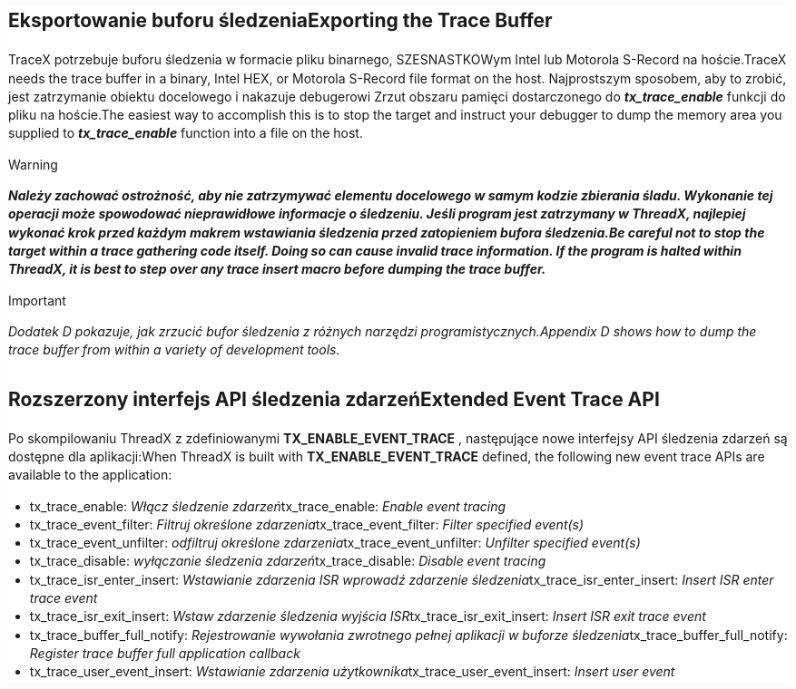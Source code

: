 ## <a name="exporting-the-trace-buffer"></a><span data-ttu-id="71256-120">Eksportowanie buforu śledzenia</span><span class="sxs-lookup"><span data-stu-id="71256-120">Exporting the Trace Buffer</span></span>

<span data-ttu-id="71256-121">TraceX potrzebuje buforu śledzenia w formacie pliku binarnego, SZESNASTKOWym Intel lub Motorola S-Record na hoście.</span><span class="sxs-lookup"><span data-stu-id="71256-121">TraceX needs the trace buffer in a binary, Intel HEX, or Motorola S-Record file format on the host.</span></span> <span data-ttu-id="71256-122">Najprostszym sposobem, aby to zrobić, jest zatrzymanie obiektu docelowego i nakazuje debugerowi Zrzut obszaru pamięci dostarczonego do ***tx_trace_enable*** funkcji do pliku na hoście.</span><span class="sxs-lookup"><span data-stu-id="71256-122">The easiest way to accomplish this is to stop the target and instruct your debugger to dump the memory area you supplied to ***tx_trace_enable*** function into a file on the host.</span></span>

> [!WARNING]
><span data-ttu-id="71256-123">***Należy zachować ostrożność, aby nie zatrzymywać elementu docelowego w samym kodzie zbierania śladu. Wykonanie tej operacji może spowodować nieprawidłowe informacje o śledzeniu. Jeśli program jest zatrzymany w ThreadX, najlepiej wykonać krok przed każdym makrem wstawiania śledzenia przed zatopieniem bufora śledzenia.***</span><span class="sxs-lookup"><span data-stu-id="71256-123">***Be careful not to stop the target within a trace gathering code itself. Doing so can cause invalid trace information. If the program is halted within ThreadX, it is best to step over any trace insert macro before dumping the trace buffer.***</span></span>

> [!IMPORTANT]
> <span data-ttu-id="71256-124">*Dodatek D pokazuje, jak zrzucić bufor śledzenia z różnych narzędzi programistycznych.*</span><span class="sxs-lookup"><span data-stu-id="71256-124">*Appendix D shows how to dump the trace buffer from within a variety of development tools.*</span></span>

## <a name="extended-event-trace-api"></a><span data-ttu-id="71256-125">Rozszerzony interfejs API śledzenia zdarzeń</span><span class="sxs-lookup"><span data-stu-id="71256-125">Extended Event Trace API</span></span>

<span data-ttu-id="71256-126">Po skompilowaniu ThreadX z zdefiniowanymi **TX_ENABLE_EVENT_TRACE** , następujące nowe interfejsy API śledzenia zdarzeń są dostępne dla aplikacji:</span><span class="sxs-lookup"><span data-stu-id="71256-126">When ThreadX is built with **TX_ENABLE_EVENT_TRACE** defined, the following new event trace APIs are available to the application:</span></span>

- <span data-ttu-id="71256-127">tx_trace_enable: *Włącz śledzenie zdarzeń*</span><span class="sxs-lookup"><span data-stu-id="71256-127">tx_trace_enable: *Enable event tracing*</span></span>
- <span data-ttu-id="71256-128">tx_trace_event_filter: *Filtruj określone zdarzenia*</span><span class="sxs-lookup"><span data-stu-id="71256-128">tx_trace_event_filter: *Filter specified event(s)*</span></span>
- <span data-ttu-id="71256-129">tx_trace_event_unfilter: *odfiltruj określone zdarzenia*</span><span class="sxs-lookup"><span data-stu-id="71256-129">tx_trace_event_unfilter: *Unfilter specified event(s)*</span></span>
- <span data-ttu-id="71256-130">tx_trace_disable: *wyłączanie śledzenia zdarzeń*</span><span class="sxs-lookup"><span data-stu-id="71256-130">tx_trace_disable: *Disable event tracing*</span></span>
- <span data-ttu-id="71256-131">tx_trace_isr_enter_insert: *Wstawianie zdarzenia ISR wprowadź zdarzenie śledzenia*</span><span class="sxs-lookup"><span data-stu-id="71256-131">tx_trace_isr_enter_insert: *Insert ISR enter trace event*</span></span>
- <span data-ttu-id="71256-132">tx_trace_isr_exit_insert: *Wstaw zdarzenie śledzenia wyjścia ISR*</span><span class="sxs-lookup"><span data-stu-id="71256-132">tx_trace_isr_exit_insert: *Insert ISR exit trace event*</span></span>
- <span data-ttu-id="71256-133">tx_trace_buffer_full_notify: *Rejestrowanie wywołania zwrotnego pełnej aplikacji w buforze śledzenia*</span><span class="sxs-lookup"><span data-stu-id="71256-133">tx_trace_buffer_full_notify: *Register trace buffer full application callback*</span></span>
- <span data-ttu-id="71256-134">tx_trace_user_event_insert: *Wstawianie zdarzenia użytkownika*</span><span class="sxs-lookup"><span data-stu-id="71256-134">tx_trace_user_event_insert: *Insert user event*</span></span>
